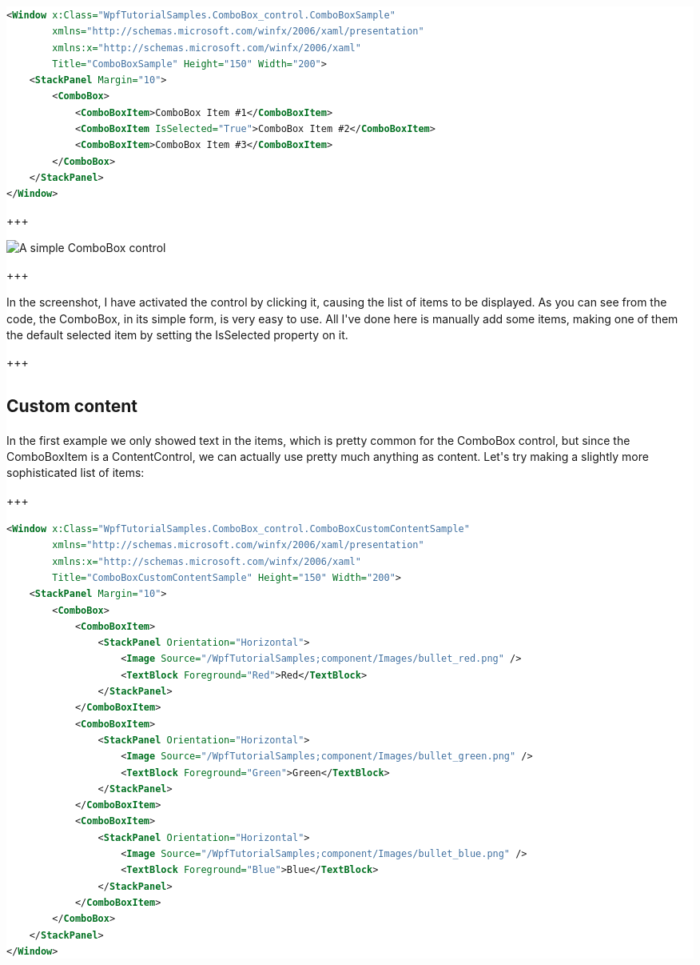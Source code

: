 ```XML
<Window x:Class="WpfTutorialSamples.ComboBox_control.ComboBoxSample"
        xmlns="http://schemas.microsoft.com/winfx/2006/xaml/presentation"
        xmlns:x="http://schemas.microsoft.com/winfx/2006/xaml"
        Title="ComboBoxSample" Height="150" Width="200">
    <StackPanel Margin="10">
        <ComboBox>
            <ComboBoxItem>ComboBox Item #1</ComboBoxItem>
            <ComboBoxItem IsSelected="True">ComboBox Item #2</ComboBoxItem>
            <ComboBoxItem>ComboBox Item #3</ComboBoxItem>
        </ComboBox>
    </StackPanel>
</Window>
```

+++

![A simple ComboBox control](http://www.wpf-tutorial.com/chapters/list-controls/images/combobox_simple.png "A simple ComboBox control")

+++

In the screenshot, I have activated the control by clicking it, causing the list of items to be displayed. As you can see from the code, the ComboBox, in its simple form, is very easy to use. All I've done here is manually add some items, making one of them the default selected item by setting the IsSelected property on it.

+++

## Custom content

In the first example we only showed text in the items, which is pretty common for the ComboBox control, but since the ComboBoxItem is a ContentControl, we can actually use pretty much anything as content. Let's try making a slightly more sophisticated list of items:

+++

```XML
<Window x:Class="WpfTutorialSamples.ComboBox_control.ComboBoxCustomContentSample"
        xmlns="http://schemas.microsoft.com/winfx/2006/xaml/presentation"
        xmlns:x="http://schemas.microsoft.com/winfx/2006/xaml"
        Title="ComboBoxCustomContentSample" Height="150" Width="200">
    <StackPanel Margin="10">
        <ComboBox>
            <ComboBoxItem>
                <StackPanel Orientation="Horizontal">
                    <Image Source="/WpfTutorialSamples;component/Images/bullet_red.png" />
                    <TextBlock Foreground="Red">Red</TextBlock>
                </StackPanel>
            </ComboBoxItem>
            <ComboBoxItem>
                <StackPanel Orientation="Horizontal">
                    <Image Source="/WpfTutorialSamples;component/Images/bullet_green.png" />
                    <TextBlock Foreground="Green">Green</TextBlock>
                </StackPanel>
            </ComboBoxItem>
            <ComboBoxItem>
                <StackPanel Orientation="Horizontal">
                    <Image Source="/WpfTutorialSamples;component/Images/bullet_blue.png" />
                    <TextBlock Foreground="Blue">Blue</TextBlock>
                </StackPanel>
            </ComboBoxItem>
        </ComboBox>
    </StackPanel>
</Window>
```
